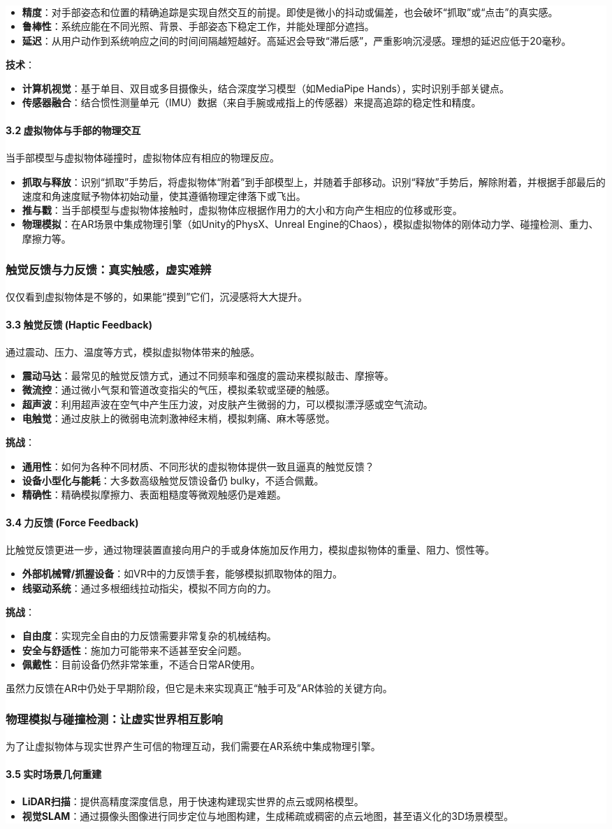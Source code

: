 *   **精度**：对手部姿态和位置的精确追踪是实现自然交互的前提。即使是微小的抖动或偏差，也会破坏“抓取”或“点击”的真实感。
*   **鲁棒性**：系统应能在不同光照、背景、手部姿态下稳定工作，并能处理部分遮挡。
*   **延迟**：从用户动作到系统响应之间的时间间隔越短越好。高延迟会导致“滞后感”，严重影响沉浸感。理想的延迟应低于20毫秒。

**技术**：
*   **计算机视觉**：基于单目、双目或多目摄像头，结合深度学习模型（如MediaPipe Hands），实时识别手部关键点。
*   **传感器融合**：结合惯性测量单元（IMU）数据（来自手腕或戒指上的传感器）来提高追踪的稳定性和精度。

#### 3.2 虚拟物体与手部的物理交互

当手部模型与虚拟物体碰撞时，虚拟物体应有相应的物理反应。

*   **抓取与释放**：识别“抓取”手势后，将虚拟物体“附着”到手部模型上，并随着手部移动。识别“释放”手势后，解除附着，并根据手部最后的速度和角速度赋予物体初始动量，使其遵循物理定律落下或飞出。
*   **推与戳**：当手部模型与虚拟物体接触时，虚拟物体应根据作用力的大小和方向产生相应的位移或形变。
*   **物理模拟**：在AR场景中集成物理引擎（如Unity的PhysX、Unreal Engine的Chaos），模拟虚拟物体的刚体动力学、碰撞检测、重力、摩擦力等。

### 触觉反馈与力反馈：真实触感，虚实难辨

仅仅看到虚拟物体是不够的，如果能“摸到”它们，沉浸感将大大提升。

#### 3.3 触觉反馈 (Haptic Feedback)

通过震动、压力、温度等方式，模拟虚拟物体带来的触感。

*   **震动马达**：最常见的触觉反馈方式，通过不同频率和强度的震动来模拟敲击、摩擦等。
*   **微流控**：通过微小气泵和管道改变指尖的气压，模拟柔软或坚硬的触感。
*   **超声波**：利用超声波在空气中产生压力波，对皮肤产生微弱的力，可以模拟漂浮感或空气流动。
*   **电触觉**：通过皮肤上的微弱电流刺激神经末梢，模拟刺痛、麻木等感觉。

**挑战**：
*   **通用性**：如何为各种不同材质、不同形状的虚拟物体提供一致且逼真的触觉反馈？
*   **设备小型化与能耗**：大多数高级触觉反馈设备仍 bulky，不适合佩戴。
*   **精确性**：精确模拟摩擦力、表面粗糙度等微观触感仍是难题。

#### 3.4 力反馈 (Force Feedback)

比触觉反馈更进一步，通过物理装置直接向用户的手或身体施加反作用力，模拟虚拟物体的重量、阻力、惯性等。

*   **外部机械臂/抓握设备**：如VR中的力反馈手套，能够模拟抓取物体的阻力。
*   **线驱动系统**：通过多根细线拉动指尖，模拟不同方向的力。

**挑战**：
*   **自由度**：实现完全自由的力反馈需要非常复杂的机械结构。
*   **安全与舒适性**：施加力可能带来不适甚至安全问题。
*   **佩戴性**：目前设备仍然非常笨重，不适合日常AR使用。

虽然力反馈在AR中仍处于早期阶段，但它是未来实现真正“触手可及”AR体验的关键方向。

### 物理模拟与碰撞检测：让虚实世界相互影响

为了让虚拟物体与现实世界产生可信的物理互动，我们需要在AR系统中集成物理引擎。

#### 3.5 实时场景几何重建

*   **LiDAR扫描**：提供高精度深度信息，用于快速构建现实世界的点云或网格模型。
*   **视觉SLAM**：通过摄像头图像进行同步定位与地图构建，生成稀疏或稠密的点云地图，甚至语义化的3D场景模型。
